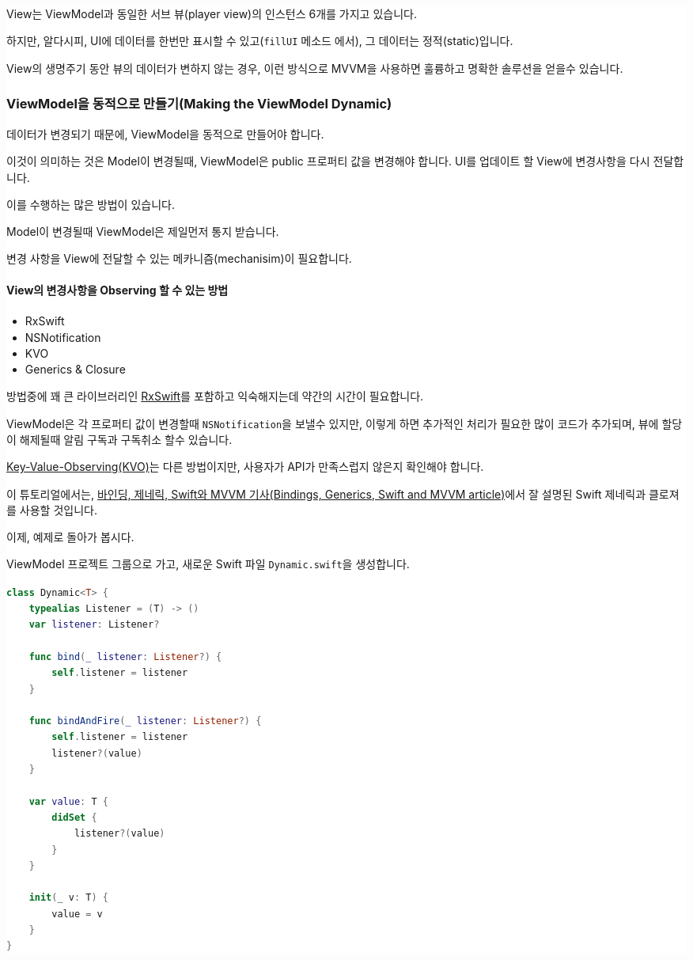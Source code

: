 View는 ViewModel과 동일한 서브 뷰(player view)의 인스턴스 6개를 가지고 있습니다.

하지만, 알다시피, UI에 데이터를 한번만 표시할 수 있고(`fillUI` 메소드 에서), 그 데이터는 정적(static)입니다.

View의 생명주기 동안 뷰의 데이터가 변하지 않는 경우, 이런 방식으로 MVVM을 사용하면 훌륭하고 명확한 솔루션을 얻을수 있습니다.



### ViewModel을 동적으로 만들기(Making the ViewModel Dynamic)

데이터가 변경되기 때문에, ViewModel을 동적으로 만들어야 합니다.

이것이 의미하는 것은 Model이 변경될때, ViewModel은 public 프로퍼티 값을 변경해야 합니다. UI를 업데이트 할 View에 변경사항을 다시 전달합니다.



이를 수행하는 많은 방법이 있습니다.



Model이 변경될때 ViewModel은 제일먼저 통지 받습니다.

변경 사항을 View에 전달할 수 있는 메카니즘(mechanisim)이 필요합니다.



#### View의 변경사항을 Observing 할 수 있는 방법

- RxSwift
- NSNotification
- KVO
- Generics & Closure



방법중에 꽤 큰 라이브러리인 [RxSwift](https://github.com/ReactiveX/RxSwift)를 포함하고 익숙해지는데 약간의 시간이 필요합니다.

ViewModel은 각 프로퍼티 값이 변경할때 `NSNotification`을 보낼수 있지만, 이렇게 하면 추가적인 처리가 필요한 많이 코드가 추가되며, 뷰에 할당이 해제될때 알림 구독과 구독취소 할수 있습니다.

[Key-Value-Observing(KVO)](https://developer.apple.com/library/content/documentation/Cocoa/Conceptual/KeyValueObserving/KeyValueObserving.html)는 다른 방법이지만, 사용자가 API가 만족스럽지 않은지 확인해야 합니다.

이 튜토리얼에서는, [바인딩, 제네릭, Swift와 MVVM 기사(Bindings, Generics, Swift and MVVM article)](http://rasic.info/bindings-generics-swift-and-mvvm/)에서 잘 설명된 Swift 제네릭과 클로져를 사용할 것입니다.

이제, 예제로 돌아가 봅시다.

ViewModel 프로젝트 그룹으로 가고, 새로운 Swift 파일 `Dynamic.swift`을 생성합니다.

```swift
class Dynamic<T> {
    typealias Listener = (T) -> ()
    var listener: Listener?
    
    func bind(_ listener: Listener?) {
        self.listener = listener
    }
    
    func bindAndFire(_ listener: Listener?) {
        self.listener = listener
        listener?(value)
    }
    
    var value: T {
        didSet {
            listener?(value)
        }
    }
    
    init(_ v: T) {
        value = v
    }
}
```